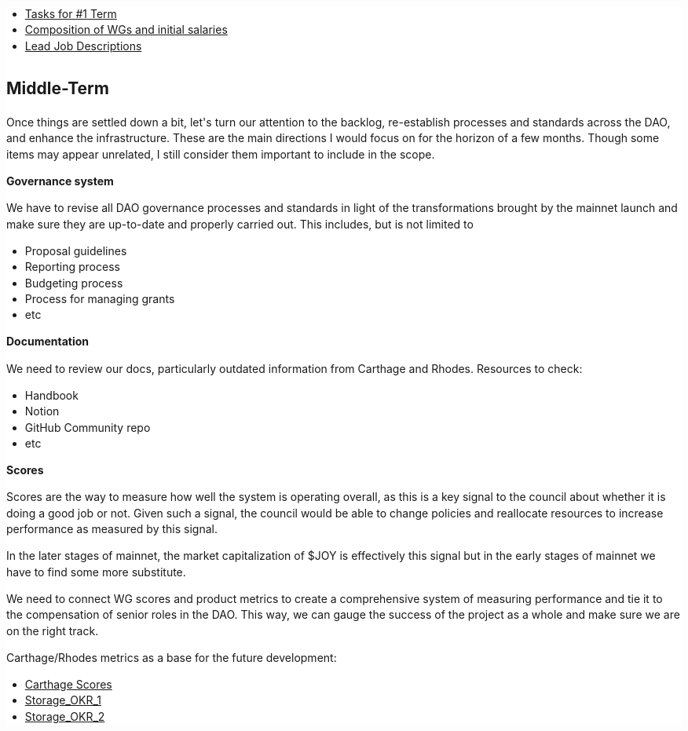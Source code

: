 - [Tasks for #1 Term](https://github.com/0x2bc/community-repo/blob/master/community-roadmap/tasks-for-1st-term.md)
- [Composition of WGs and initial salaries](https://github.com/0x2bc/community-repo/blob/master/community-roadmap/Mainnet-Term-1.md)
- [Lead Job Descriptions](https://github.com/0x2bc/community-repo/blob/master/community-roadmap/LeadsJD.md)


## Middle-Term

Once things are settled down a bit, let's turn our attention to the backlog, re-establish processes and standards across the DAO, and enhance the infrastructure. These are the main directions I would focus on for the horizon of a few months. Though some items may appear unrelated, I still consider them important to include in the scope.

**Governance system**

We have to revise all DAO governance processes and standards in light of the transformations brought by the mainnet launch and make sure they are up-to-date and properly carried out. This includes, but is not limited to

- Proposal guidelines
- Reporting process
- Budgeting process
- Process for managing grants
- etc

**Documentation**

We need to review our docs, particularly outdated information from Carthage and Rhodes. Resources to check:

- Handbook
- Notion
- GitHub Community repo
- etc

**Scores**

Scores are the way to measure how well the system is operating overall, as this is a key signal to the council about whether it is doing a good job or not. Given such a signal, the council would be able to change policies and reallocate resources to increase performance as measured by this signal.

In the later stages of mainnet, the market capitalization of $JOY is effectively this signal but in the early stages of mainnet we have to find some more substitute.

We need to connect WG scores and product metrics to create a comprehensive system of measuring performance and tie it to the compensation of senior roles in the DAO. This way, we can gauge the success of the project as a whole and make sure we are on the right track.

Carthage/Rhodes metrics as a base for the future development:

- [Carthage Scores](https://joystream.gitbook.io/testnet-workspace/testnet/council-period-scoring)
- [Storage\_OKR\_1](https://github.com/yasiryagi/community-repo/blob/master/working-groups/storage-group/Storage_WG_OKR.md)
- [Storage\_OKR\_2](https://github.com/yasiryagi/community-repo/blob/master/working-groups/storage-group/Storage_WG_OKR_2.md)
